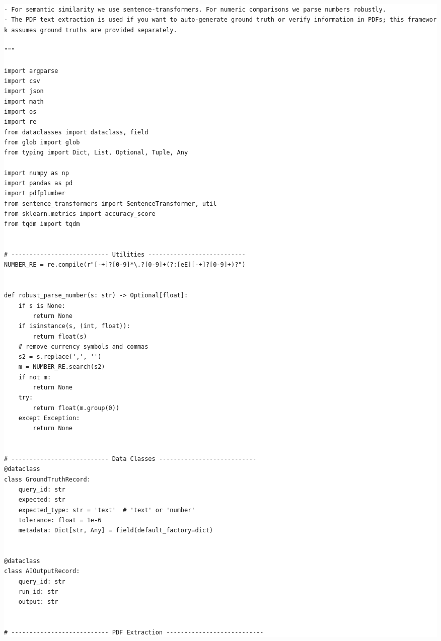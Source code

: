 ```
- For semantic similarity we use sentence-transformers. For numeric comparisons we parse numbers robustly.
- The PDF text extraction is used if you want to auto-generate ground truth or verify information in PDFs; this framework assumes ground truths are provided separately.

"""

import argparse
import csv
import json
import math
import os
import re
from dataclasses import dataclass, field
from glob import glob
from typing import Dict, List, Optional, Tuple, Any

import numpy as np
import pandas as pd
import pdfplumber
from sentence_transformers import SentenceTransformer, util
from sklearn.metrics import accuracy_score
from tqdm import tqdm


# --------------------------- Utilities ---------------------------
NUMBER_RE = re.compile(r"[-+]?[0-9]*\.?[0-9]+(?:[eE][-+]?[0-9]+)?")


def robust_parse_number(s: str) -> Optional[float]:
    if s is None:
        return None
    if isinstance(s, (int, float)):
        return float(s)
    # remove currency symbols and commas
    s2 = s.replace(',', '')
    m = NUMBER_RE.search(s2)
    if not m:
        return None
    try:
        return float(m.group(0))
    except Exception:
        return None


# --------------------------- Data Classes ---------------------------
@dataclass
class GroundTruthRecord:
    query_id: str
    expected: str
    expected_type: str = 'text'  # 'text' or 'number'
    tolerance: float = 1e-6
    metadata: Dict[str, Any] = field(default_factory=dict)


@dataclass
class AIOutputRecord:
    query_id: str
    run_id: str
    output: str


# --------------------------- PDF Extraction ---------------------------
```